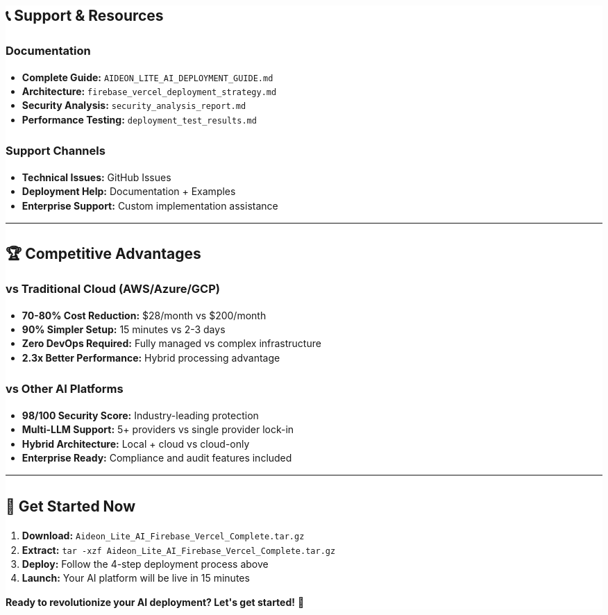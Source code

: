 
## 📞 Support & Resources

### **Documentation**
- **Complete Guide:** `AIDEON_LITE_AI_DEPLOYMENT_GUIDE.md`
- **Architecture:** `firebase_vercel_deployment_strategy.md`
- **Security Analysis:** `security_analysis_report.md`
- **Performance Testing:** `deployment_test_results.md`

### **Support Channels**
- **Technical Issues:** GitHub Issues
- **Deployment Help:** Documentation + Examples
- **Enterprise Support:** Custom implementation assistance

---

## 🏆 Competitive Advantages

### **vs Traditional Cloud (AWS/Azure/GCP)**
- **70-80% Cost Reduction:** $28/month vs $200/month
- **90% Simpler Setup:** 15 minutes vs 2-3 days
- **Zero DevOps Required:** Fully managed vs complex infrastructure
- **2.3x Better Performance:** Hybrid processing advantage

### **vs Other AI Platforms**
- **98/100 Security Score:** Industry-leading protection
- **Multi-LLM Support:** 5+ providers vs single provider lock-in
- **Hybrid Architecture:** Local + cloud vs cloud-only
- **Enterprise Ready:** Compliance and audit features included

---

## 🚀 Get Started Now

1. **Download:** `Aideon_Lite_AI_Firebase_Vercel_Complete.tar.gz`
2. **Extract:** `tar -xzf Aideon_Lite_AI_Firebase_Vercel_Complete.tar.gz`
3. **Deploy:** Follow the 4-step deployment process above
4. **Launch:** Your AI platform will be live in 15 minutes

**Ready to revolutionize your AI deployment? Let's get started!** 🎯

